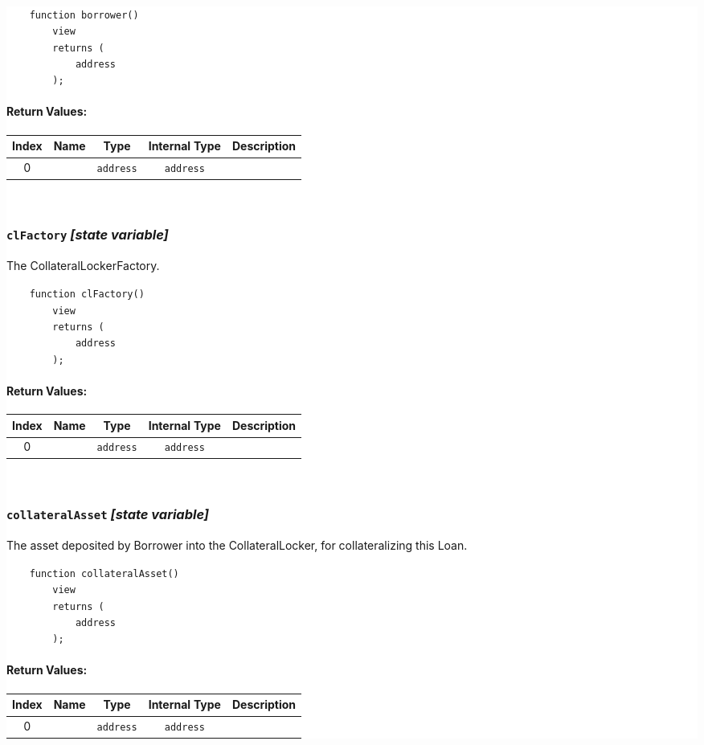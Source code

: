 ```solidity
    function borrower()
        view
        returns (
            address
        );
```



#### Return Values:
| Index | Name | Type | Internal Type | Description |
| :---: | :--: | :--: | :-----------: | :---------- |
| 0 |  | `address` | `address` |  |


<br />

### `clFactory` _[state variable]_

The CollateralLockerFactory.

```solidity
    function clFactory()
        view
        returns (
            address
        );
```



#### Return Values:
| Index | Name | Type | Internal Type | Description |
| :---: | :--: | :--: | :-----------: | :---------- |
| 0 |  | `address` | `address` |  |


<br />

### `collateralAsset` _[state variable]_

The asset deposited by Borrower into the CollateralLocker, for collateralizing this Loan.

```solidity
    function collateralAsset()
        view
        returns (
            address
        );
```



#### Return Values:
| Index | Name | Type | Internal Type | Description |
| :---: | :--: | :--: | :-----------: | :---------- |
| 0 |  | `address` | `address` |  |
